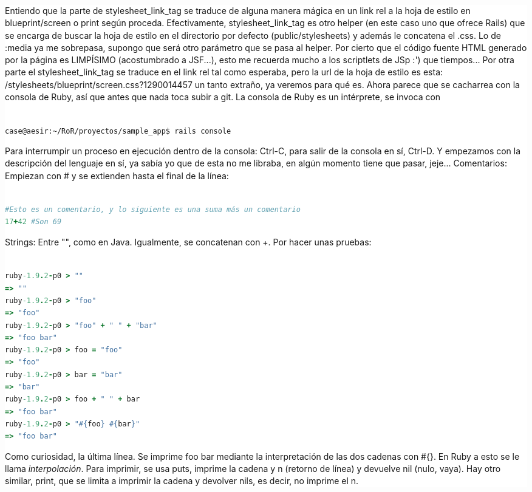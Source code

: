 Entiendo que la parte de stylesheet_link_tag se traduce de alguna manera mágica en un link rel a la hoja de estilo en blueprint/screen o print según proceda.
Efectivamente, stylesheet_link_tag es otro helper (en este caso uno que ofrece Rails) que se encarga de buscar la hoja de estilo en el directorio por defecto (public/stylesheets) y además le concatena el .css. Lo de :media ya me sobrepasa, supongo que será otro parámetro que se pasa al helper.
Por cierto que el código fuente HTML generado por la página es LIMPÍSIMO (acostumbrado a JSF...), esto me recuerda mucho a los scriptlets de JSp :') que tiempos...
Por otra parte el stylesheet_link_tag se traduce en el link rel tal como esperaba, pero la url de la hoja de estilo es esta: /stylesheets/blueprint/screen.css?1290014457 un tanto extraño, ya veremos para qué es.
Ahora parece que se cacharrea con la consola de Ruby, así que antes que nada toca subir a git.
La consola de Ruby es un intérprete, se invoca con

```shell

case@aesir:~/RoR/proyectos/sample_app$ rails console

```

Para interrumpir un proceso en ejecución dentro de la consola: Ctrl-C, para salir de la consola en sí, Ctrl-D.
Y empezamos con la descripción del lenguaje en sí, ya sabía yo que de esta no me libraba, en algún momento tiene que pasar, jeje...
Comentarios: Empiezan con # y se extienden hasta el final de la línea:

```ruby

#Esto es un comentario, y lo siguiente es una suma más un comentario
17+42 #Son 69

```

Strings: Entre "", como en Java. Igualmente, se concatenan con +. Por hacer unas pruebas:

```ruby

ruby-1.9.2-p0 > ""
=> ""
ruby-1.9.2-p0 > "foo"
=> "foo"
ruby-1.9.2-p0 > "foo" + " " + "bar"
=> "foo bar"
ruby-1.9.2-p0 > foo = "foo"
=> "foo"
ruby-1.9.2-p0 > bar = "bar"
=> "bar"
ruby-1.9.2-p0 > foo + " " + bar
=> "foo bar"
ruby-1.9.2-p0 > "#{foo} #{bar}"
=> "foo bar"

```

Como curiosidad, la última línea. Se imprime foo bar mediante la interpretación de las dos cadenas con #{}. En Ruby a esto se le llama <em>interpolación</em>.
Para imprimir, se usa puts, imprime la cadena y n (retorno de línea) y devuelve nil (nulo, vaya). Hay otro similar, print, que se limita a imprimir la cadena y devolver nils, es decir, no imprime el n.
